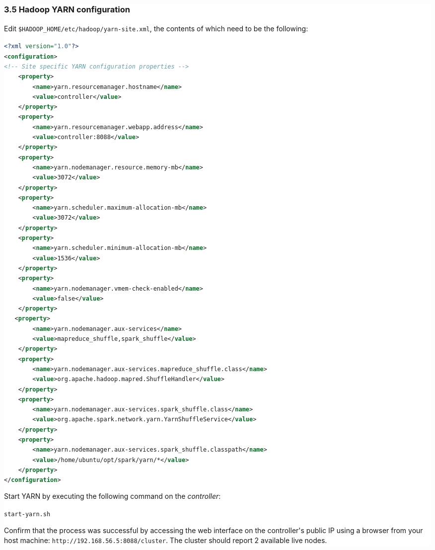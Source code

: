 ### 3.5 Hadoop YARN configuration
Edit `$HADOOP_HOME/etc/hadoop/yarn-site.xml`, the contents of which need to be the following:

```xml
<?xml version="1.0"?>
<configuration>
<!-- Site specific YARN configuration properties -->
    <property>
        <name>yarn.resourcemanager.hostname</name>
        <value>controller</value>
    </property>
    <property>
        <name>yarn.resourcemanager.webapp.address</name>
        <value>controller:8088</value>
    </property>
    <property>
        <name>yarn.nodemanager.resource.memory-mb</name>
        <value>3072</value>
    </property>
    <property>
        <name>yarn.scheduler.maximum-allocation-mb</name>
        <value>3072</value>
    </property>
    <property>
        <name>yarn.scheduler.minimum-allocation-mb</name>
        <value>1536</value>
    </property>
    <property>
        <name>yarn.nodemanager.vmem-check-enabled</name>
        <value>false</value>
    </property>
   <property>
        <name>yarn.nodemanager.aux-services</name>
        <value>mapreduce_shuffle,spark_shuffle</value>
    </property>
    <property>
        <name>yarn.nodemanager.aux-services.mapreduce_shuffle.class</name>
        <value>org.apache.hadoop.mapred.ShuffleHandler</value>
    </property>
    <property>
        <name>yarn.nodemanager.aux-services.spark_shuffle.class</name>
        <value>org.apache.spark.network.yarn.YarnShuffleService</value>
    </property>
    <property>
        <name>yarn.nodemanager.aux-services.spark_shuffle.classpath</name>
        <value>/home/ubuntu/opt/spark/yarn/*</value>
    </property>
</configuration>

```
Start YARN by executing the following command on the *controller*:
 ```bash
 start-yarn.sh
 ```
Confirm that the process was successful by accessing the web interface on the controller's public IP using a browser from your host machine: `http://192.168.56.5:8088/cluster`. The cluster should report 2 available live nodes.

